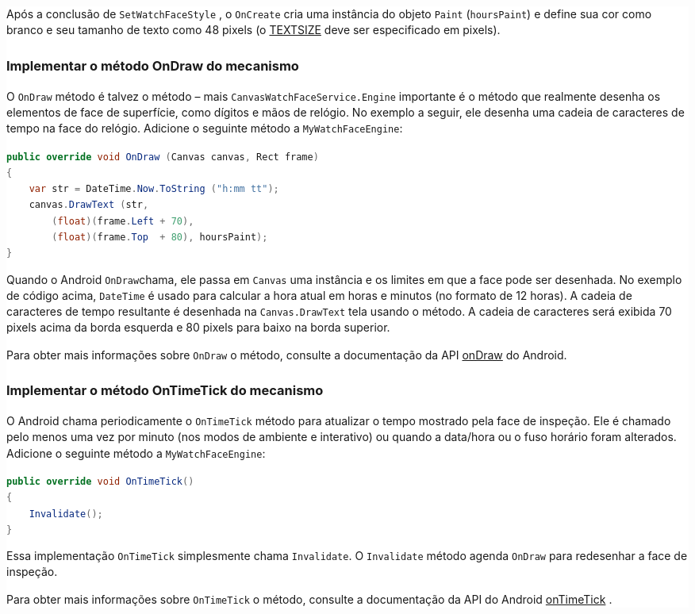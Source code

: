 Após a conclusão de `SetWatchFaceStyle` , o `OnCreate` cria uma instância do objeto `Paint` (`hoursPaint`) e define sua cor como branco e seu tamanho de texto como 48 pixels (o [TEXTSIZE](https://developer.android.com/reference/android/graphics/Paint.html#setTextSize%28float%29) deve ser especificado em pixels).


### <a name="implement-the-engine-ondraw-method"></a>Implementar o método OnDraw do mecanismo

O `OnDraw` método é talvez o método &ndash; mais `CanvasWatchFaceService.Engine` importante é o método que realmente desenha os elementos de face de superfície, como dígitos e mãos de relógio.
No exemplo a seguir, ele desenha uma cadeia de caracteres de tempo na face do relógio.
Adicione o seguinte método a `MyWatchFaceEngine`:

```csharp
public override void OnDraw (Canvas canvas, Rect frame)
{
    var str = DateTime.Now.ToString ("h:mm tt");
    canvas.DrawText (str,
        (float)(frame.Left + 70),
        (float)(frame.Top  + 80), hoursPaint);
}
```

Quando o Android `OnDraw`chama, ele passa em `Canvas` uma instância e os limites em que a face pode ser desenhada. No exemplo de código acima, `DateTime` é usado para calcular a hora atual em horas e minutos (no formato de 12 horas). A cadeia de caracteres de tempo resultante é desenhada na `Canvas.DrawText` tela usando o método. A cadeia de caracteres será exibida 70 pixels acima da borda esquerda e 80 pixels para baixo na borda superior.

Para obter mais informações sobre `OnDraw` o método, consulte a documentação da API [onDraw](https://developer.android.com/reference/android/support/wearable/watchface/CanvasWatchFaceService.Engine#ondraw) do Android.


### <a name="implement-the-engine-ontimetick-method"></a>Implementar o método OnTimeTick do mecanismo

O Android chama periodicamente o `OnTimeTick` método para atualizar o tempo mostrado pela face de inspeção. Ele é chamado pelo menos uma vez por minuto (nos modos de ambiente e interativo) ou quando a data/hora ou o fuso horário foram alterados. Adicione o seguinte método a `MyWatchFaceEngine`:

```csharp
public override void OnTimeTick()
{
    Invalidate();
}
```

Essa implementação `OnTimeTick` simplesmente chama `Invalidate`. O `Invalidate` método agenda `OnDraw` para redesenhar a face de inspeção.

Para obter mais informações sobre `OnTimeTick` o método, consulte a documentação da API do Android [onTimeTick](https://developer.android.com/reference/android/support/wearable/watchface/WatchFaceService.Engine.html#onTimeTick()) .
